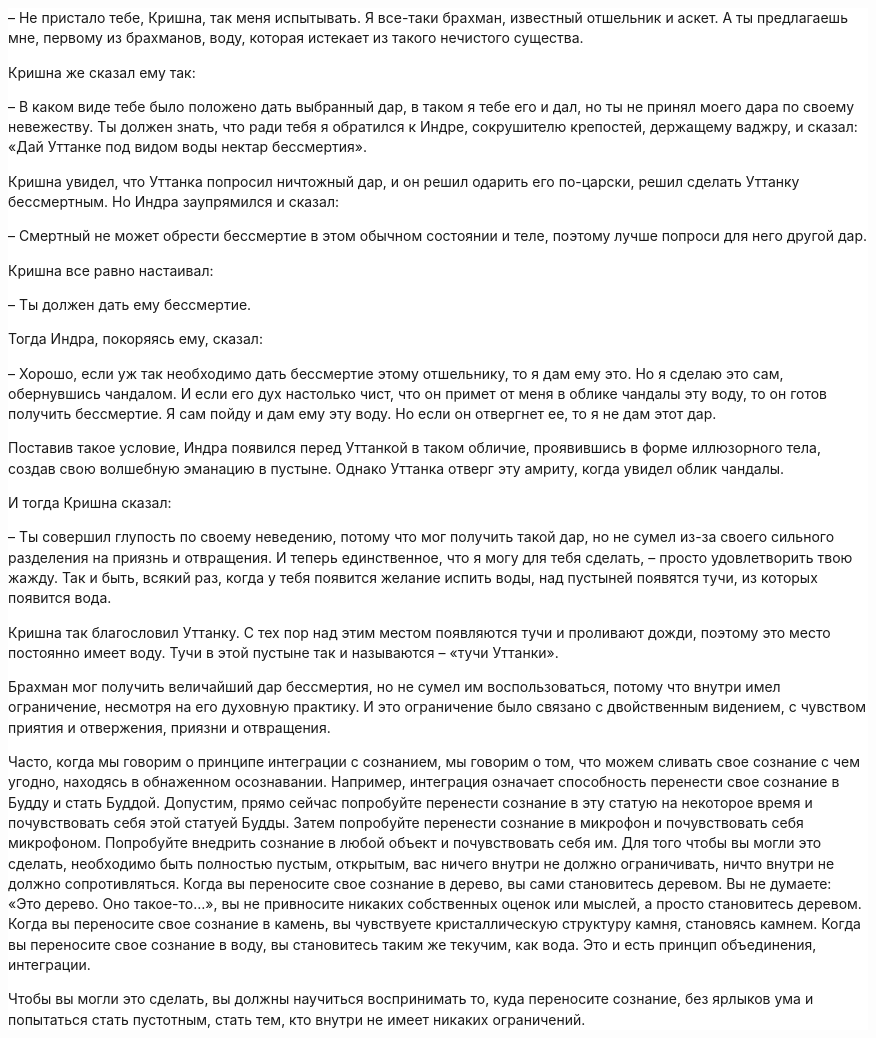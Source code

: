  – Не пристало тебе, Кришна, так меня испытывать. Я все-таки брахман, известный отшельник и аскет. А ты предлагаешь мне, первому из брахманов, воду, которая истекает из такого нечистого существа.

 Кришна же сказал ему так:

 – В каком виде тебе было положено дать выбранный дар, в таком я тебе его и дал, но ты не принял моего дара по своему невежеству. Ты должен знать, что ради тебя я обратился к Индре, сокрушителю крепостей, держащему ваджру, и сказал: «Дай Уттанке под видом воды нектар бессмертия».

 Кришна увидел, что Уттанка попросил ничтожный дар, и он решил одарить его по-царски, решил сделать Уттанку бессмертным. Но Индра заупрямился и сказал:

 – Смертный не может обрести бессмертие в этом обычном состоянии и теле, поэтому лучше попроси для него другой дар.

 Кришна все равно настаивал:

 – Ты должен дать ему бессмертие.

 Тогда Индра, покоряясь ему, сказал:

 – Хорошо, если уж так необходимо дать бессмертие этому отшельнику, то я дам ему это. Но я сделаю это сам, обернувшись чандалом. И если его дух настолько чист, что он примет от меня в облике чандалы эту воду, то он готов получить бессмертие. Я сам пойду и дам ему эту воду. Но если он отвергнет ее, то я не дам этот дар.

 Поставив такое условие, Индра появился перед Уттанкой в таком обличие, проявившись в форме иллюзорного тела, создав свою волшебную эманацию в пустыне. Однако Уттанка отверг эту амриту, когда увидел облик чандалы.

 И тогда Кришна сказал:

 – Ты совершил глупость по своему неведению, потому что мог получить такой дар, но не сумел из-за своего сильного разделения на приязнь и отвращения. И теперь единственное, что я могу для тебя сделать, – просто удовлетворить твою жажду. Так и быть, всякий раз, когда у тебя появится желание испить воды, над пустыней появятся тучи, из которых появится вода.

 Кришна так благословил Уттанку. С тех пор над этим местом появляются тучи и проливают дожди, поэтому это место постоянно имеет воду. Тучи в этой пустыне так и называются – «тучи Уттанки».

 Брахман мог получить величайший дар бессмертия, но не сумел им воспользоваться, потому что внутри имел ограничение, несмотря на его духовную практику. И это ограничение было связано с двойственным видением, с чувством приятия и отвержения, приязни и отвращения.

 Часто, когда мы говорим о принципе интеграции с сознанием, мы говорим о том, что можем сливать свое сознание с чем угодно, находясь в обнаженном осознавании. Например, интеграция означает способность перенести свое сознание в Будду и стать Буддой. Допустим, прямо сейчас попробуйте перенести сознание в эту статую на некоторое время и почувствовать себя этой статуей Будды. Затем попробуйте перенести сознание в микрофон и почувствовать себя микрофоном. Попробуйте внедрить сознание в любой объект и почувствовать себя им. Для того чтобы вы могли это сделать, необходимо быть полностью пустым, открытым, вас ничего внутри не должно ограничивать, ничто внутри не должно сопротивляться. Когда вы переносите свое сознание в дерево, вы сами становитесь деревом. Вы не думаете: «Это дерево. Оно такое-то…», вы не привносите никаких собственных оценок или мыслей, а просто становитесь деревом. Когда вы переносите свое сознание в камень, вы чувствуете кристаллическую структуру камня, становясь камнем. Когда вы переносите свое сознание в воду, вы становитесь таким же текучим, как вода. Это и есть принцип объединения, интеграции.

 Чтобы вы могли это сделать, вы должны научиться воспринимать то, куда переносите сознание, без ярлыков ума и попытаться стать пустотным, стать тем, кто внутри не имеет никаких ограничений.
